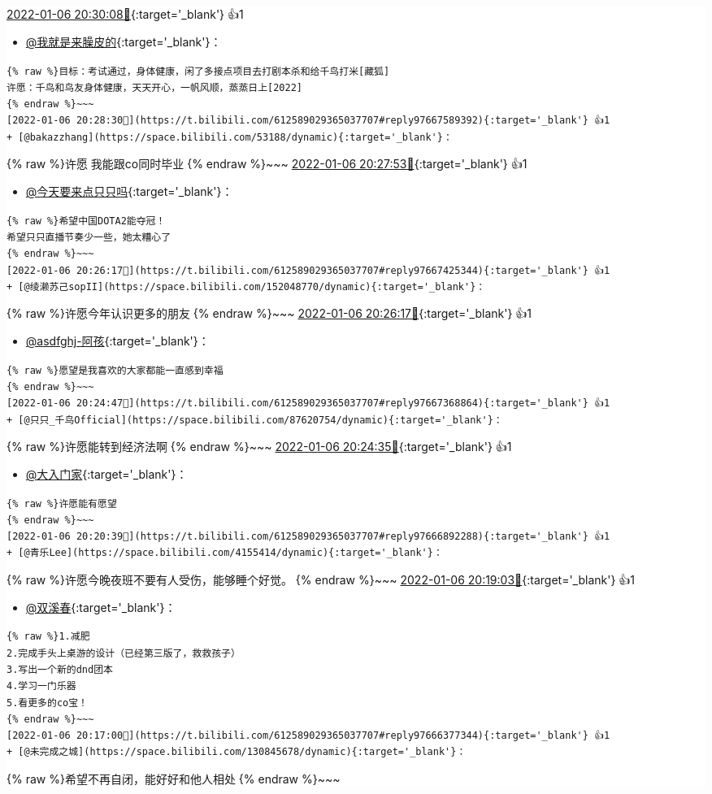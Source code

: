 [2022-01-06 20:30:08🔗](https://t.bilibili.com/612589029365037707#reply97667942608){:target='_blank'} 👍1
+ [@我就是来臊皮的](https://space.bilibili.com/1905589678/dynamic){:target='_blank'}：
~~~
{% raw %}目标：考试通过，身体健康，闲了多接点项目去打剧本杀和给千鸟打米[藏狐]
许愿：千鸟和鸟友身体健康，天天开心，一帆风顺，蒸蒸日上[2022]
{% endraw %}~~~
[2022-01-06 20:28:30🔗](https://t.bilibili.com/612589029365037707#reply97667589392){:target='_blank'} 👍1
+ [@bakazzhang](https://space.bilibili.com/53188/dynamic){:target='_blank'}：
~~~
{% raw %}许愿 我能跟co同时毕业
{% endraw %}~~~
[2022-01-06 20:27:53🔗](https://t.bilibili.com/612589029365037707#reply97667635520){:target='_blank'} 👍1
+ [@今天要来点只只吗](https://space.bilibili.com/29170427/dynamic){:target='_blank'}：
~~~
{% raw %}希望中国DOTA2能夺冠！
希望只只直播节奏少一些，她太糟心了
{% endraw %}~~~
[2022-01-06 20:26:17🔗](https://t.bilibili.com/612589029365037707#reply97667425344){:target='_blank'} 👍1
+ [@绫濑苏己sopII](https://space.bilibili.com/152048770/dynamic){:target='_blank'}：
~~~
{% raw %}许愿今年认识更多的朋友
{% endraw %}~~~
[2022-01-06 20:26:17🔗](https://t.bilibili.com/612589029365037707#reply97667340256){:target='_blank'} 👍1
+ [@asdfghj-阿孩](https://space.bilibili.com/4379269/dynamic){:target='_blank'}：
~~~
{% raw %}愿望是我喜欢的大家都能一直感到幸福
{% endraw %}~~~
[2022-01-06 20:24:47🔗](https://t.bilibili.com/612589029365037707#reply97667368864){:target='_blank'} 👍1
+ [@只只_千鸟Official](https://space.bilibili.com/87620754/dynamic){:target='_blank'}：
~~~
{% raw %}许愿能转到经济法啊
{% endraw %}~~~
[2022-01-06 20:24:35🔗](https://t.bilibili.com/612589029365037707#reply97667361792){:target='_blank'} 👍1
+ [@大入门家](https://space.bilibili.com/18986997/dynamic){:target='_blank'}：
~~~
{% raw %}许愿能有愿望
{% endraw %}~~~
[2022-01-06 20:20:39🔗](https://t.bilibili.com/612589029365037707#reply97666892288){:target='_blank'} 👍1
+ [@青乐Lee](https://space.bilibili.com/4155414/dynamic){:target='_blank'}：
~~~
{% raw %}许愿今晚夜班不要有人受伤，能够睡个好觉。
{% endraw %}~~~
[2022-01-06 20:19:03🔗](https://t.bilibili.com/612589029365037707#reply97666748096){:target='_blank'} 👍1
+ [@双溪春](https://space.bilibili.com/27788065/dynamic){:target='_blank'}：
~~~
{% raw %}1.减肥
2.完成手头上桌游的设计（已经第三版了，救救孩子）
3.写出一个新的dnd团本
4.学习一门乐器
5.看更多的co宝！
{% endraw %}~~~
[2022-01-06 20:17:00🔗](https://t.bilibili.com/612589029365037707#reply97666377344){:target='_blank'} 👍1
+ [@未完成之城](https://space.bilibili.com/130845678/dynamic){:target='_blank'}：
~~~
{% raw %}希望不再自闭，能好好和他人相处
{% endraw %}~~~